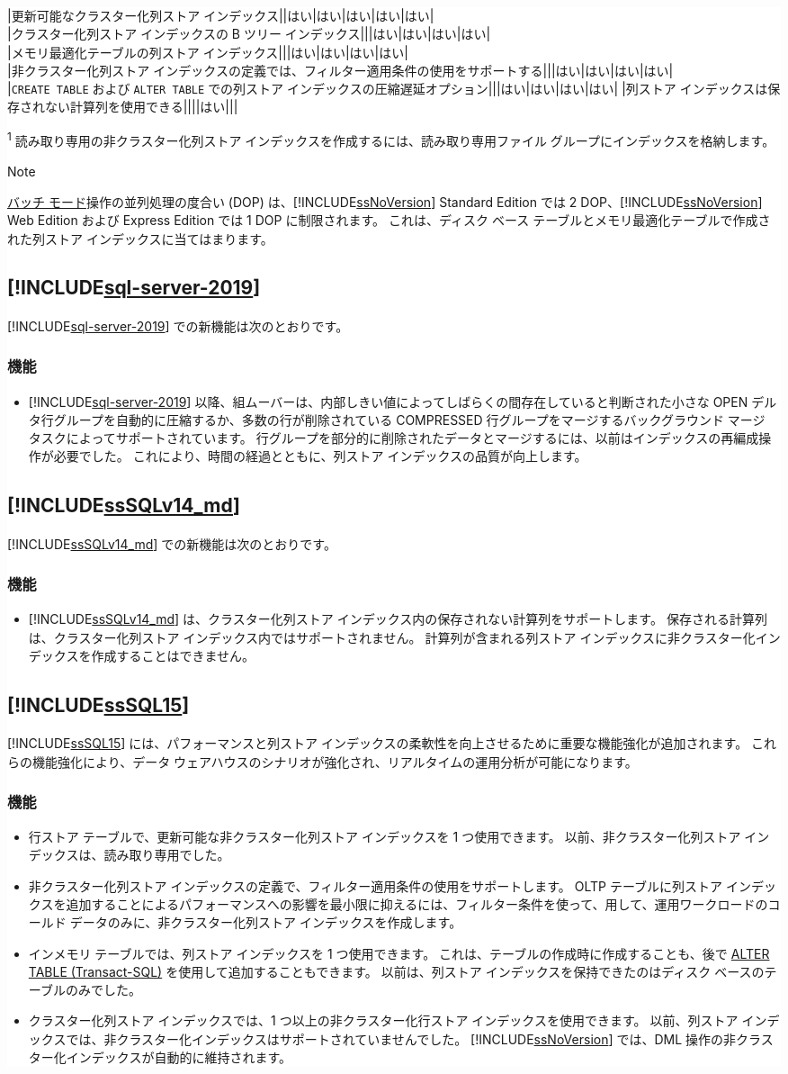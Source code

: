 |更新可能なクラスター化列ストア インデックス||はい|はい|はい|はい|はい|  
|クラスター化列ストア インデックスの B ツリー インデックス|||はい|はい|はい|はい|  
|メモリ最適化テーブルの列ストア インデックス|||はい|はい|はい|はい|  
|非クラスター化列ストア インデックスの定義では、フィルター適用条件の使用をサポートする|||はい|はい|はい|はい|  
|`CREATE TABLE` および `ALTER TABLE` での列ストア インデックスの圧縮遅延オプション|||はい|はい|はい|はい|
|列ストア インデックスは保存されない計算列を使用できる||||はい|||   
  
 <sup>1</sup> 読み取り専用の非クラスター化列ストア インデックスを作成するには、読み取り専用ファイル グループにインデックスを格納します。  
 
> [!NOTE]
> [バッチ モード](../../relational-databases/query-processing-architecture-guide.md#batch-mode-execution)操作の並列処理の度合い (DOP) は、[!INCLUDE[ssNoVersion](../../includes/ssnoversion-md.md)] Standard Edition では 2 DOP、[!INCLUDE[ssNoVersion](../../includes/ssnoversion-md.md)] Web Edition および Express Edition では 1 DOP に制限されます。 これは、ディスク ベース テーブルとメモリ最適化テーブルで作成された列ストア インデックスに当てはまります。

## [!INCLUDE[sql-server-2019](../../includes/sssqlv15-md.md)] 
 [!INCLUDE[sql-server-2019](../../includes/sssqlv15-md.md)] での新機能は次のとおりです。

### <a name="functional"></a>機能
- [!INCLUDE[sql-server-2019](../../includes/sssqlv15-md.md)] 以降、組ムーバーは、内部しきい値によってしばらくの間存在していると判断された小さな OPEN デルタ行グループを自動的に圧縮するか、多数の行が削除されている COMPRESSED 行グループをマージするバックグラウンド マージ タスクによってサポートされています。 行グループを部分的に削除されたデータとマージするには、以前はインデックスの再編成操作が必要でした。 これにより、時間の経過とともに、列ストア インデックスの品質が向上します。 

## [!INCLUDE[ssSQLv14_md](../../includes/sssqlv14-md.md)] 
 [!INCLUDE[ssSQLv14_md](../../includes/sssqlv14-md.md)] での新機能は次のとおりです。

### <a name="functional"></a>機能
- [!INCLUDE[ssSQLv14_md](../../includes/sssqlv14-md.md)] は、クラスター化列ストア インデックス内の保存されない計算列をサポートします。 保存される計算列は、クラスター化列ストア インデックス内ではサポートされません。 計算列が含まれる列ストア インデックスに非クラスター化インデックスを作成することはできません。 

## [!INCLUDE[ssSQL15](../../includes/sssql15-md.md)]  
 [!INCLUDE[ssSQL15](../../includes/sssql15-md.md)] には、パフォーマンスと列ストア インデックスの柔軟性を向上させるために重要な機能強化が追加されます。 これらの機能強化により、データ ウェアハウスのシナリオが強化され、リアルタイムの運用分析が可能になります。  
  
### <a name="functional"></a>機能  
  
-   行ストア テーブルで、更新可能な非クラスター化列ストア インデックスを 1 つ使用できます。 以前、非クラスター化列ストア インデックスは、読み取り専用でした。  
  
-   非クラスター化列ストア インデックスの定義で、フィルター適用条件の使用をサポートします。 OLTP テーブルに列ストア インデックスを追加することによるパフォーマンスへの影響を最小限に抑えるには、フィルター条件を使って、用して、運用ワークロードのコールド データのみに、非クラスター化列ストア インデックスを作成します。 
  
-   インメモリ テーブルでは、列ストア インデックスを 1 つ使用できます。 これは、テーブルの作成時に作成することも、後で [ALTER TABLE &#40;Transact-SQL&#41;](../../t-sql/statements/alter-table-transact-sql.md) を使用して追加することもできます。 以前は、列ストア インデックスを保持できたのはディスク ベースのテーブルのみでした。  
  
-   クラスター化列ストア インデックスでは、1 つ以上の非クラスター化行ストア インデックスを使用できます。 以前、列ストア インデックスでは、非クラスター化インデックスはサポートされていませんでした。 [!INCLUDE[ssNoVersion](../../includes/ssnoversion-md.md)] では、DML 操作の非クラスター化インデックスが自動的に維持されます。  
  